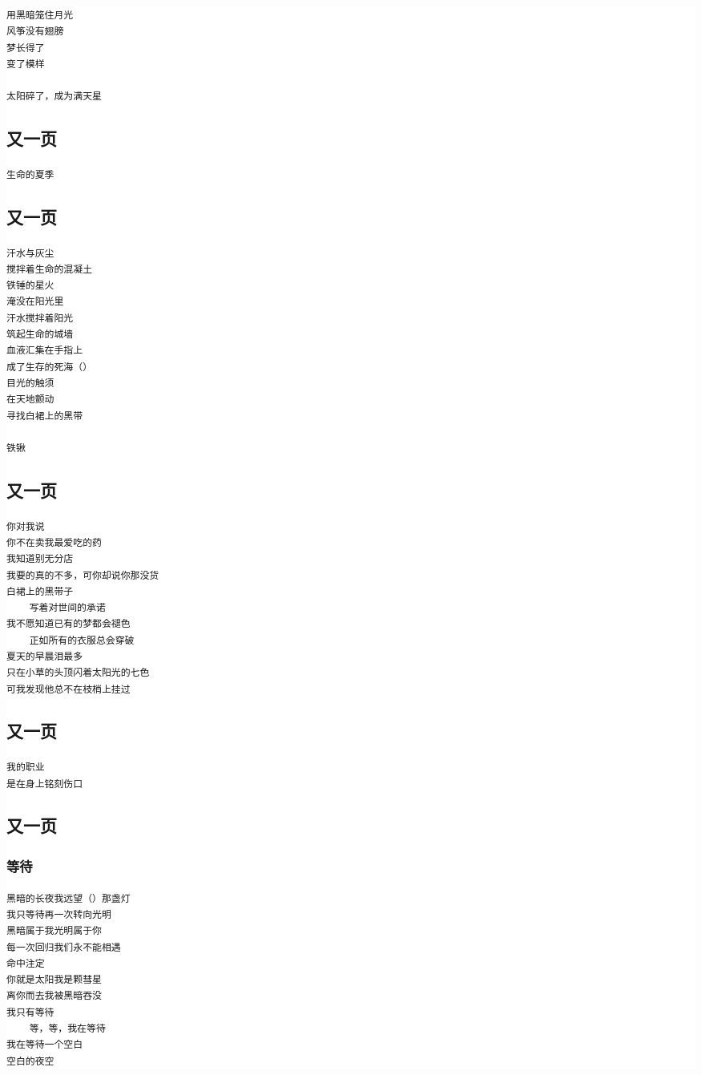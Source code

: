 	用黑暗笼住月光
	风筝没有翅膀
	梦长得了
	变了模样

	太阳碎了，成为满天星

## 又一页

	生命的夏季

## 又一页

	汗水与灰尘
	搅拌着生命的混凝土
	铁锤的星火
	淹没在阳光里
	汗水搅拌着阳光
	筑起生命的城墙
	血液汇集在手指上
	成了生存的死海（）
	目光的触须
	在天地颤动
	寻找白裙上的黑带
	
	铁锹

## 又一页


	你对我说
	你不在卖我最爱吃的药
	我知道别无分店
	我要的真的不多，可你却说你那没货
	白裙上的黑带子
		写着对世间的承诺
	我不愿知道已有的梦都会褪色
		正如所有的衣服总会穿破
	夏天的早晨泪最多
	只在小草的头顶闪着太阳光的七色
	可我发现他总不在枝梢上挂过

## 又一页

	我的职业
	是在身上铭刻伤口

## 又一页

### 等待

	黑暗的长夜我远望（）那盏灯
	我只等待再一次转向光明
	黑暗属于我光明属于你
	每一次回归我们永不能相遇
	命中注定
	你就是太阳我是颗彗星
	离你而去我被黑暗吞没
	我只有等待
		等，等，我在等待
	我在等待一个空白
	空白的夜空
